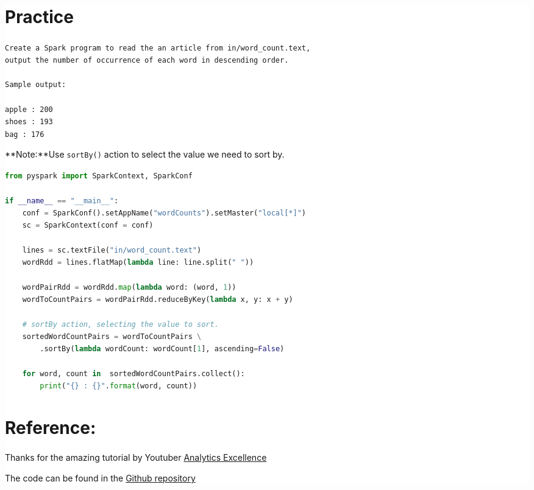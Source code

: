 # Practice 
```
Create a Spark program to read the an article from in/word_count.text,
output the number of occurrence of each word in descending order.

Sample output:

apple : 200
shoes : 193
bag : 176
```
**Note:**Use `sortBy()` action to select the value we need to sort by.
```python
from pyspark import SparkContext, SparkConf

if __name__ == "__main__":
    conf = SparkConf().setAppName("wordCounts").setMaster("local[*]")
    sc = SparkContext(conf = conf)
    
    lines = sc.textFile("in/word_count.text")
    wordRdd = lines.flatMap(lambda line: line.split(" "))

    wordPairRdd = wordRdd.map(lambda word: (word, 1))
    wordToCountPairs = wordPairRdd.reduceByKey(lambda x, y: x + y)

    # sortBy action, selecting the value to sort.
    sortedWordCountPairs = wordToCountPairs \
        .sortBy(lambda wordCount: wordCount[1], ascending=False)

    for word, count in  sortedWordCountPairs.collect():
        print("{} : {}".format(word, count))
```

# Reference:

Thanks for the amazing tutorial by Youtuber [Analytics Excellence](https://www.youtube.com/watch?v=W__Jk83gOyo&list=PL0hSJrxggIQr6wA8buIn1Yxu810ugGed-&index=21)

The code can be found in the [Github repository](https://github.com/yu-jinh/Apache-Spark-Playground)